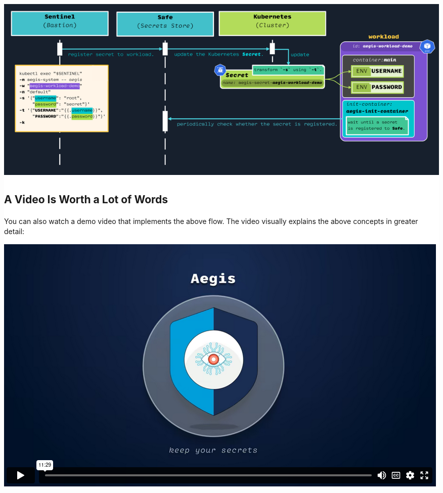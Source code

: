 ![Transforming Secrets](/assets/secret-transformation.png "Transforming Secrets")

## A Video Is Worth a Lot of Words

You can also watch a demo video that implements the above flow. The video
visually explains the above concepts in greater detail:

[![Watch the video](/doks-theme/assets/images/capture.png)](https://vimeo.com/v0lkan/aegis-secrets)

[git-init-container]: https://github.com/shieldworks/aegis-workload-demo-using-init-container "Aegis Workload Demo Using Init Container"


[workload-yaml]: https://github.com/shieldworks/aegis/tree/main/examples/workload-using-init-container/k8s
[deployment-yaml]: https://github.com/shieldworks/aegis/blob/main/examples/workload-using-init-container/k8s/Deployment.yaml
[secret-yaml]: https://github.com/shieldworks/aegis/blob/main/examples/workload-using-init-container/k8s/Secret.yaml
[tutorial-sdk]: /docs/use-case-sdk
[tutorial-sidecar]: /docs/use-case-sidecar